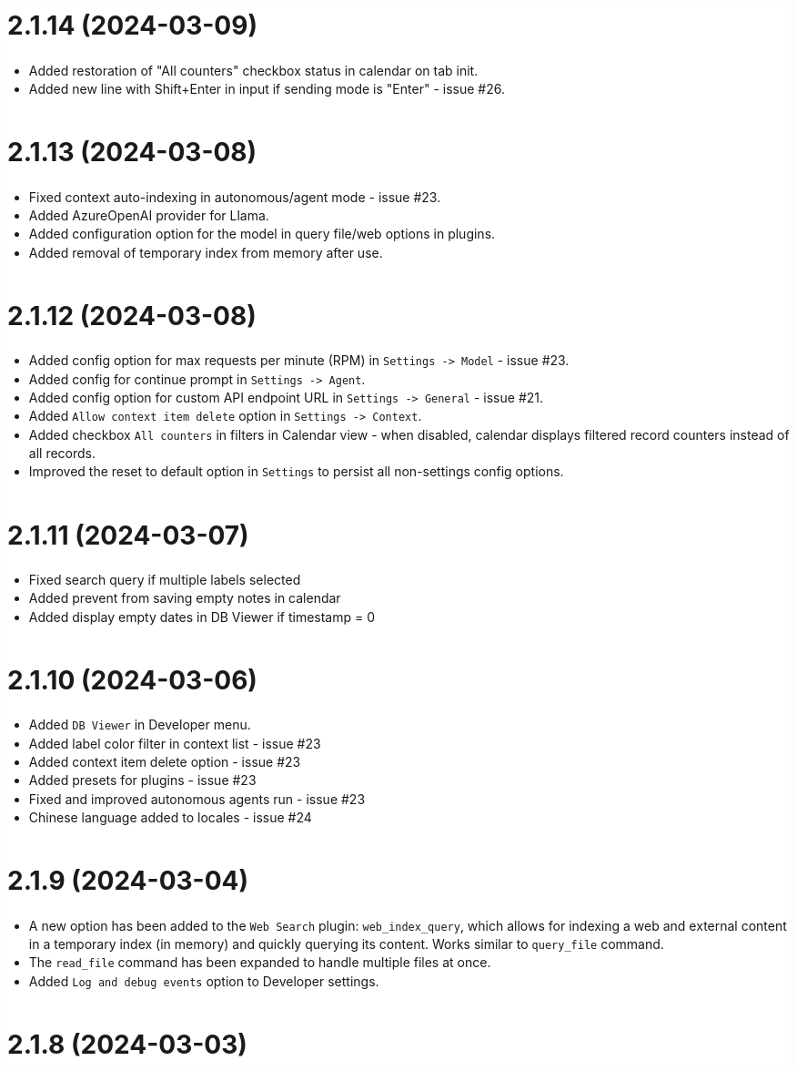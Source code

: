 # 2.1.14 (2024-03-09)

- Added restoration of "All counters" checkbox status in calendar on tab init.
- Added new line with Shift+Enter in input if sending mode is "Enter" - issue #26.

# 2.1.13 (2024-03-08)

- Fixed context auto-indexing in autonomous/agent mode - issue #23.
- Added AzureOpenAI provider for Llama.
- Added configuration option for the model in query file/web options in plugins.
- Added removal of temporary index from memory after use.

# 2.1.12 (2024-03-08)

- Added config option for max requests per minute (RPM) in `Settings -> Model` - issue #23.
- Added config for continue prompt in `Settings -> Agent`.
- Added config option for custom API endpoint URL in `Settings -> General` - issue #21.
- Added `Allow context item delete` option in `Settings -> Context`.
- Added checkbox `All counters` in filters in Calendar view - when disabled, calendar displays filtered record counters instead of all records.
- Improved the reset to default option in `Settings` to persist all non-settings config options.

# 2.1.11 (2024-03-07)

- Fixed search query if multiple labels selected
- Added prevent from saving empty notes in calendar
- Added display empty dates in DB Viewer if timestamp = 0

# 2.1.10 (2024-03-06)

- Added `DB Viewer` in Developer menu.
- Added label color filter in context list - issue #23
- Added context item delete option - issue #23
- Added presets for plugins - issue #23
- Fixed and improved autonomous agents run - issue #23
- Chinese language added to locales - issue #24

# 2.1.9 (2024-03-04)

- A new option has been added to the `Web Search` plugin: `web_index_query`, which allows for indexing a web and external content in a temporary index (in memory) and quickly querying its content. Works similar to `query_file` command.
- The `read_file` command has been expanded to handle multiple files at once.
- Added `Log and debug events` option to Developer settings.

# 2.1.8 (2024-03-03)
